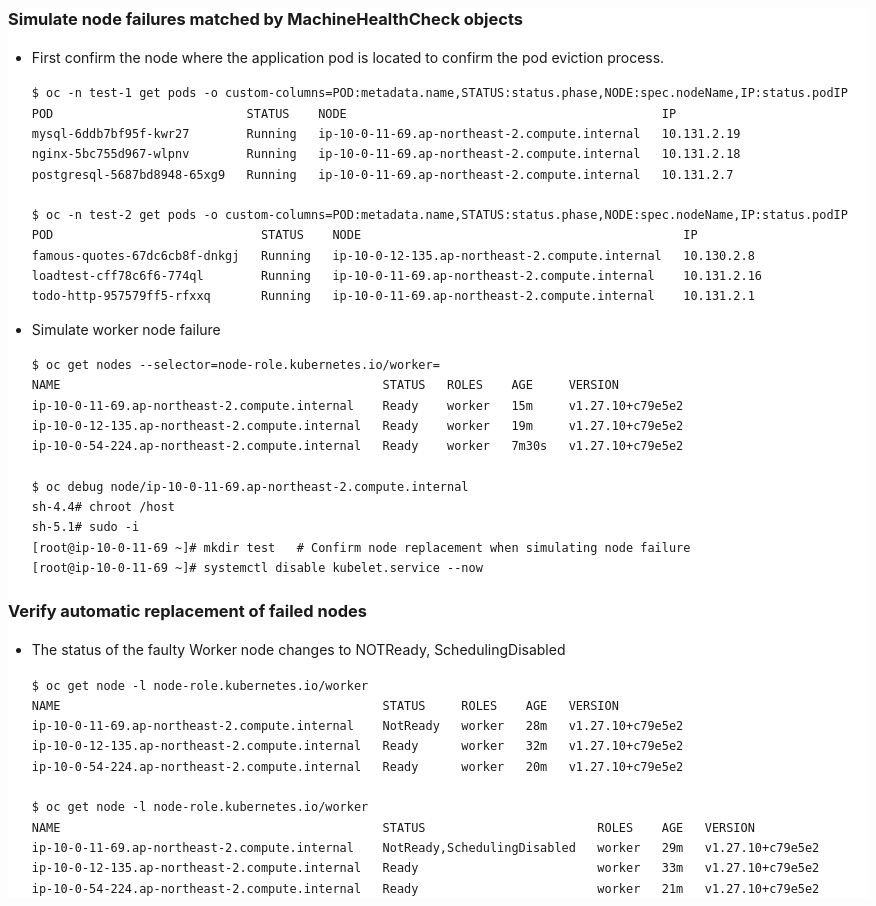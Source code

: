 ### Simulate node failures matched by MachineHealthCheck objects
* First confirm the node where the application pod is located to confirm the pod eviction process.
  ```
  $ oc -n test-1 get pods -o custom-columns=POD:metadata.name,STATUS:status.phase,NODE:spec.nodeName,IP:status.podIP
  POD                           STATUS    NODE                                            IP
  mysql-6ddb7bf95f-kwr27        Running   ip-10-0-11-69.ap-northeast-2.compute.internal   10.131.2.19
  nginx-5bc755d967-wlpnv        Running   ip-10-0-11-69.ap-northeast-2.compute.internal   10.131.2.18
  postgresql-5687bd8948-65xg9   Running   ip-10-0-11-69.ap-northeast-2.compute.internal   10.131.2.7

  $ oc -n test-2 get pods -o custom-columns=POD:metadata.name,STATUS:status.phase,NODE:spec.nodeName,IP:status.podIP
  POD                             STATUS    NODE                                             IP
  famous-quotes-67dc6cb8f-dnkgj   Running   ip-10-0-12-135.ap-northeast-2.compute.internal   10.130.2.8
  loadtest-cff78c6f6-774ql        Running   ip-10-0-11-69.ap-northeast-2.compute.internal    10.131.2.16
  todo-http-957579ff5-rfxxq       Running   ip-10-0-11-69.ap-northeast-2.compute.internal    10.131.2.1
  ```
  
* Simulate worker node failure
  ```
  $ oc get nodes --selector=node-role.kubernetes.io/worker=
  NAME                                             STATUS   ROLES    AGE     VERSION
  ip-10-0-11-69.ap-northeast-2.compute.internal    Ready    worker   15m     v1.27.10+c79e5e2
  ip-10-0-12-135.ap-northeast-2.compute.internal   Ready    worker   19m     v1.27.10+c79e5e2
  ip-10-0-54-224.ap-northeast-2.compute.internal   Ready    worker   7m30s   v1.27.10+c79e5e2

  $ oc debug node/ip-10-0-11-69.ap-northeast-2.compute.internal
  sh-4.4# chroot /host
  sh-5.1# sudo -i
  [root@ip-10-0-11-69 ~]# mkdir test   # Confirm node replacement when simulating node failure
  [root@ip-10-0-11-69 ~]# systemctl disable kubelet.service --now
  ```

### Verify automatic replacement of failed nodes

* The status of the faulty Worker node changes to NOTReady, SchedulingDisabled
  ```
  $ oc get node -l node-role.kubernetes.io/worker
  NAME                                             STATUS     ROLES    AGE   VERSION
  ip-10-0-11-69.ap-northeast-2.compute.internal    NotReady   worker   28m   v1.27.10+c79e5e2
  ip-10-0-12-135.ap-northeast-2.compute.internal   Ready      worker   32m   v1.27.10+c79e5e2
  ip-10-0-54-224.ap-northeast-2.compute.internal   Ready      worker   20m   v1.27.10+c79e5e2
  
  $ oc get node -l node-role.kubernetes.io/worker
  NAME                                             STATUS                        ROLES    AGE   VERSION
  ip-10-0-11-69.ap-northeast-2.compute.internal    NotReady,SchedulingDisabled   worker   29m   v1.27.10+c79e5e2
  ip-10-0-12-135.ap-northeast-2.compute.internal   Ready                         worker   33m   v1.27.10+c79e5e2
  ip-10-0-54-224.ap-northeast-2.compute.internal   Ready                         worker   21m   v1.27.10+c79e5e2
  ```
  